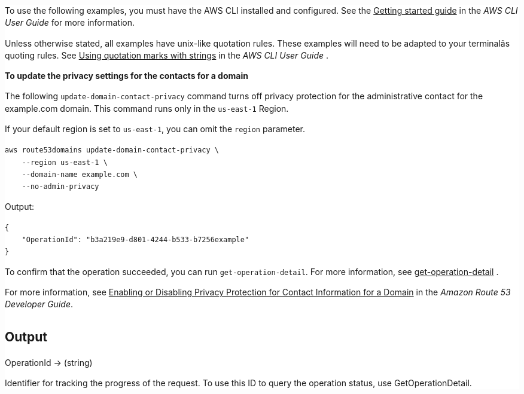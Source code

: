 To use the following examples, you must have the AWS CLI installed and configured. See the [Getting started guide](https://docs.aws.amazon.com/cli/latest/userguide/cli-chap-getting-started.html) in the *AWS CLI User Guide* for more information.

Unless otherwise stated, all examples have unix-like quotation rules. These examples will need to be adapted to your terminalâs quoting rules. See [Using quotation marks with strings](https://docs.aws.amazon.com/cli/latest/userguide/cli-usage-parameters-quoting-strings.html) in the *AWS CLI User Guide* .

**To update the privacy settings for the contacts for a domain**

The following `update-domain-contact-privacy` command turns off privacy protection for the administrative contact for the example.com domain. This command runs only in the `us-east-1` Region.

If your default region is set to `us-east-1`, you can omit the `region` parameter.

```
aws route53domains update-domain-contact-privacy \
    --region us-east-1 \
    --domain-name example.com \
    --no-admin-privacy
```

Output:

```
{
    "OperationId": "b3a219e9-d801-4244-b533-b7256example"
}
```

To confirm that the operation succeeded, you can run `get-operation-detail`. For more information, see [get-operation-detail](https://docs.aws.amazon.com/cli/latest/reference/route53domains/get-operation-detail.html) .

For more information, see [Enabling or Disabling Privacy Protection for Contact Information for a Domain](https://docs.aws.amazon.com/Route53/latest/DeveloperGuide/domain-privacy-protection.html) in the *Amazon Route 53 Developer Guide*.

## Output

OperationId -> (string)

Identifier for tracking the progress of the request. To use this ID to query the operation status, use GetOperationDetail.